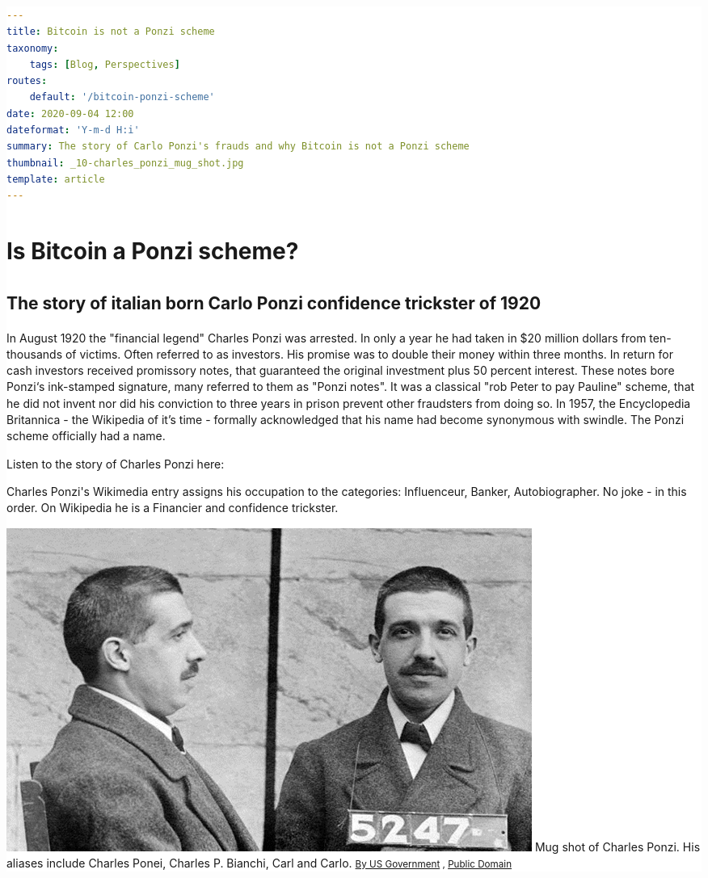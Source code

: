```yaml
---
title: Bitcoin is not a Ponzi scheme
taxonomy:
    tags: [Blog, Perspectives]
routes:
    default: '/bitcoin-ponzi-scheme'
date: 2020-09-04 12:00
dateformat: 'Y-m-d H:i'
summary: The story of Carlo Ponzi's frauds and why Bitcoin is not a Ponzi scheme
thumbnail: _10-charles_ponzi_mug_shot.jpg
template: article
---
```


# Is Bitcoin a Ponzi scheme?
## The story of italian born Carlo Ponzi confidence trickster of 1920
In August 1920 the "financial legend" Charles Ponzi was arrested. In only a year he had taken in $20 million dollars from ten-thousands of victims. Often referred to as investors. His promise was to double their money within three months. In return for cash investors received promissory notes, that guaranteed the original investment plus 50 percent interest. These notes bore Ponzi‘s ink-stamped signature, many referred to them as "Ponzi notes". It was a classical "rob Peter to pay Pauline" scheme, that he did not invent nor did his conviction to three years in prison prevent other fraudsters from doing so. In 1957, the Encyclopedia Britannica - the Wikipedia of it’s time - formally acknowledged that his name had become synonymous with swindle. The Ponzi scheme officially had a name.

Listen to the story of Charles Ponzi here:
<iframe src="https://www.vodio.fr/frameplay.php?idref=25645&urlref=1" style="border: 0px none; box-shadow: rgba(0, 0, 0, 0.28) 0px 0px 10px; width: calc(100% - 10px); height: 180px; margin-left: 5px; padding: 0;" scrolling="no"></iframe>

Charles Ponzi's Wikimedia entry assigns his occupation to the categories: Influenceur, Banker, Autobiographer. No joke - in this order. On Wikipedia he is a Financier and confidence trickster.

![Mug shot of Charles Ponzi](_10-charles_ponzi_mug_shot.jpg)
Mug shot of Charles Ponzi. His aliases include Charles Ponei, Charles P. Bianchi, Carl and Carlo.  <small> [By US Government][1] , [Public Domain][2] </small>


[1]: http://www.smithsonianmag.com
[2]: https://commons.wikimedia.org/w/index.php?curid=15575288
[3]: https://commons.wikimedia.org/w/index.php?curid=67236353
[4]: https://commons.wikimedia.org/w/index.php?curid=31534797
[5]: https://commons.wikimedia.org/w/index.php?curid=900735
[6]: https://fraser.stlouisfed.org/title/75-yrs-american-finance-162/chart-5373